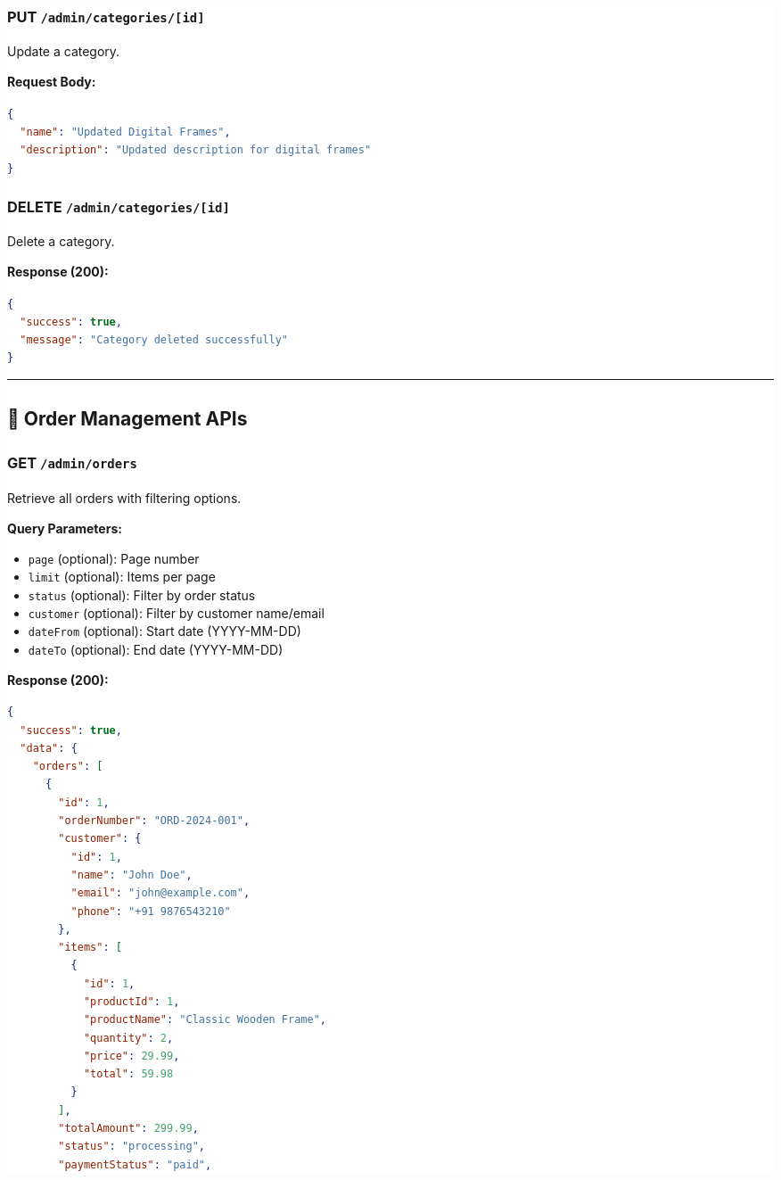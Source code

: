 ### PUT `/admin/categories/[id]`
Update a category.

**Request Body:**
```json
{
  "name": "Updated Digital Frames",
  "description": "Updated description for digital frames"
}
```

### DELETE `/admin/categories/[id]`
Delete a category.

**Response (200):**
```json
{
  "success": true,
  "message": "Category deleted successfully"
}
```

---

## 🛒 Order Management APIs

### GET `/admin/orders`
Retrieve all orders with filtering options.

**Query Parameters:**
- `page` (optional): Page number
- `limit` (optional): Items per page
- `status` (optional): Filter by order status
- `customer` (optional): Filter by customer name/email
- `dateFrom` (optional): Start date (YYYY-MM-DD)
- `dateTo` (optional): End date (YYYY-MM-DD)

**Response (200):**
```json
{
  "success": true,
  "data": {
    "orders": [
      {
        "id": 1,
        "orderNumber": "ORD-2024-001",
        "customer": {
          "id": 1,
          "name": "John Doe",
          "email": "john@example.com",
          "phone": "+91 9876543210"
        },
        "items": [
          {
            "id": 1,
            "productId": 1,
            "productName": "Classic Wooden Frame",
            "quantity": 2,
            "price": 29.99,
            "total": 59.98
          }
        ],
        "totalAmount": 299.99,
        "status": "processing",
        "paymentStatus": "paid",
```